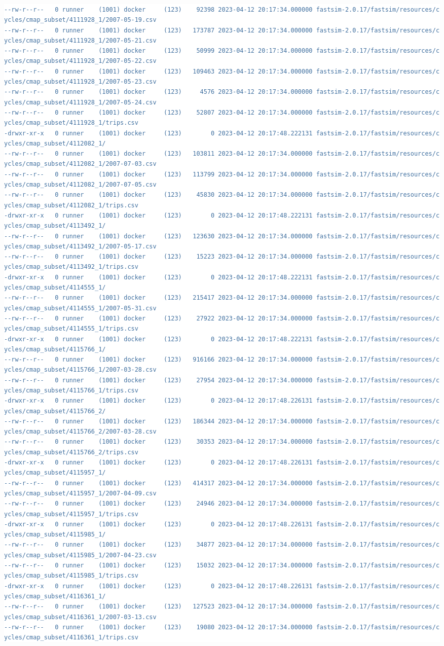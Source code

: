 ```diff
--rw-r--r--   0 runner    (1001) docker     (123)    92398 2023-04-12 20:17:34.000000 fastsim-2.0.17/fastsim/resources/cycles/cmap_subset/4111928_1/2007-05-19.csv
--rw-r--r--   0 runner    (1001) docker     (123)   173787 2023-04-12 20:17:34.000000 fastsim-2.0.17/fastsim/resources/cycles/cmap_subset/4111928_1/2007-05-21.csv
--rw-r--r--   0 runner    (1001) docker     (123)    50999 2023-04-12 20:17:34.000000 fastsim-2.0.17/fastsim/resources/cycles/cmap_subset/4111928_1/2007-05-22.csv
--rw-r--r--   0 runner    (1001) docker     (123)   109463 2023-04-12 20:17:34.000000 fastsim-2.0.17/fastsim/resources/cycles/cmap_subset/4111928_1/2007-05-23.csv
--rw-r--r--   0 runner    (1001) docker     (123)     4576 2023-04-12 20:17:34.000000 fastsim-2.0.17/fastsim/resources/cycles/cmap_subset/4111928_1/2007-05-24.csv
--rw-r--r--   0 runner    (1001) docker     (123)    52807 2023-04-12 20:17:34.000000 fastsim-2.0.17/fastsim/resources/cycles/cmap_subset/4111928_1/trips.csv
-drwxr-xr-x   0 runner    (1001) docker     (123)        0 2023-04-12 20:17:48.222131 fastsim-2.0.17/fastsim/resources/cycles/cmap_subset/4112082_1/
--rw-r--r--   0 runner    (1001) docker     (123)   103811 2023-04-12 20:17:34.000000 fastsim-2.0.17/fastsim/resources/cycles/cmap_subset/4112082_1/2007-07-03.csv
--rw-r--r--   0 runner    (1001) docker     (123)   113799 2023-04-12 20:17:34.000000 fastsim-2.0.17/fastsim/resources/cycles/cmap_subset/4112082_1/2007-07-05.csv
--rw-r--r--   0 runner    (1001) docker     (123)    45830 2023-04-12 20:17:34.000000 fastsim-2.0.17/fastsim/resources/cycles/cmap_subset/4112082_1/trips.csv
-drwxr-xr-x   0 runner    (1001) docker     (123)        0 2023-04-12 20:17:48.222131 fastsim-2.0.17/fastsim/resources/cycles/cmap_subset/4113492_1/
--rw-r--r--   0 runner    (1001) docker     (123)   123630 2023-04-12 20:17:34.000000 fastsim-2.0.17/fastsim/resources/cycles/cmap_subset/4113492_1/2007-05-17.csv
--rw-r--r--   0 runner    (1001) docker     (123)    15223 2023-04-12 20:17:34.000000 fastsim-2.0.17/fastsim/resources/cycles/cmap_subset/4113492_1/trips.csv
-drwxr-xr-x   0 runner    (1001) docker     (123)        0 2023-04-12 20:17:48.222131 fastsim-2.0.17/fastsim/resources/cycles/cmap_subset/4114555_1/
--rw-r--r--   0 runner    (1001) docker     (123)   215417 2023-04-12 20:17:34.000000 fastsim-2.0.17/fastsim/resources/cycles/cmap_subset/4114555_1/2007-05-31.csv
--rw-r--r--   0 runner    (1001) docker     (123)    27922 2023-04-12 20:17:34.000000 fastsim-2.0.17/fastsim/resources/cycles/cmap_subset/4114555_1/trips.csv
-drwxr-xr-x   0 runner    (1001) docker     (123)        0 2023-04-12 20:17:48.222131 fastsim-2.0.17/fastsim/resources/cycles/cmap_subset/4115766_1/
--rw-r--r--   0 runner    (1001) docker     (123)   916166 2023-04-12 20:17:34.000000 fastsim-2.0.17/fastsim/resources/cycles/cmap_subset/4115766_1/2007-03-28.csv
--rw-r--r--   0 runner    (1001) docker     (123)    27954 2023-04-12 20:17:34.000000 fastsim-2.0.17/fastsim/resources/cycles/cmap_subset/4115766_1/trips.csv
-drwxr-xr-x   0 runner    (1001) docker     (123)        0 2023-04-12 20:17:48.226131 fastsim-2.0.17/fastsim/resources/cycles/cmap_subset/4115766_2/
--rw-r--r--   0 runner    (1001) docker     (123)   186344 2023-04-12 20:17:34.000000 fastsim-2.0.17/fastsim/resources/cycles/cmap_subset/4115766_2/2007-03-28.csv
--rw-r--r--   0 runner    (1001) docker     (123)    30353 2023-04-12 20:17:34.000000 fastsim-2.0.17/fastsim/resources/cycles/cmap_subset/4115766_2/trips.csv
-drwxr-xr-x   0 runner    (1001) docker     (123)        0 2023-04-12 20:17:48.226131 fastsim-2.0.17/fastsim/resources/cycles/cmap_subset/4115957_1/
--rw-r--r--   0 runner    (1001) docker     (123)   414317 2023-04-12 20:17:34.000000 fastsim-2.0.17/fastsim/resources/cycles/cmap_subset/4115957_1/2007-04-09.csv
--rw-r--r--   0 runner    (1001) docker     (123)    24946 2023-04-12 20:17:34.000000 fastsim-2.0.17/fastsim/resources/cycles/cmap_subset/4115957_1/trips.csv
-drwxr-xr-x   0 runner    (1001) docker     (123)        0 2023-04-12 20:17:48.226131 fastsim-2.0.17/fastsim/resources/cycles/cmap_subset/4115985_1/
--rw-r--r--   0 runner    (1001) docker     (123)    34877 2023-04-12 20:17:34.000000 fastsim-2.0.17/fastsim/resources/cycles/cmap_subset/4115985_1/2007-04-23.csv
--rw-r--r--   0 runner    (1001) docker     (123)    15032 2023-04-12 20:17:34.000000 fastsim-2.0.17/fastsim/resources/cycles/cmap_subset/4115985_1/trips.csv
-drwxr-xr-x   0 runner    (1001) docker     (123)        0 2023-04-12 20:17:48.226131 fastsim-2.0.17/fastsim/resources/cycles/cmap_subset/4116361_1/
--rw-r--r--   0 runner    (1001) docker     (123)   127523 2023-04-12 20:17:34.000000 fastsim-2.0.17/fastsim/resources/cycles/cmap_subset/4116361_1/2007-03-13.csv
--rw-r--r--   0 runner    (1001) docker     (123)    19080 2023-04-12 20:17:34.000000 fastsim-2.0.17/fastsim/resources/cycles/cmap_subset/4116361_1/trips.csv
```